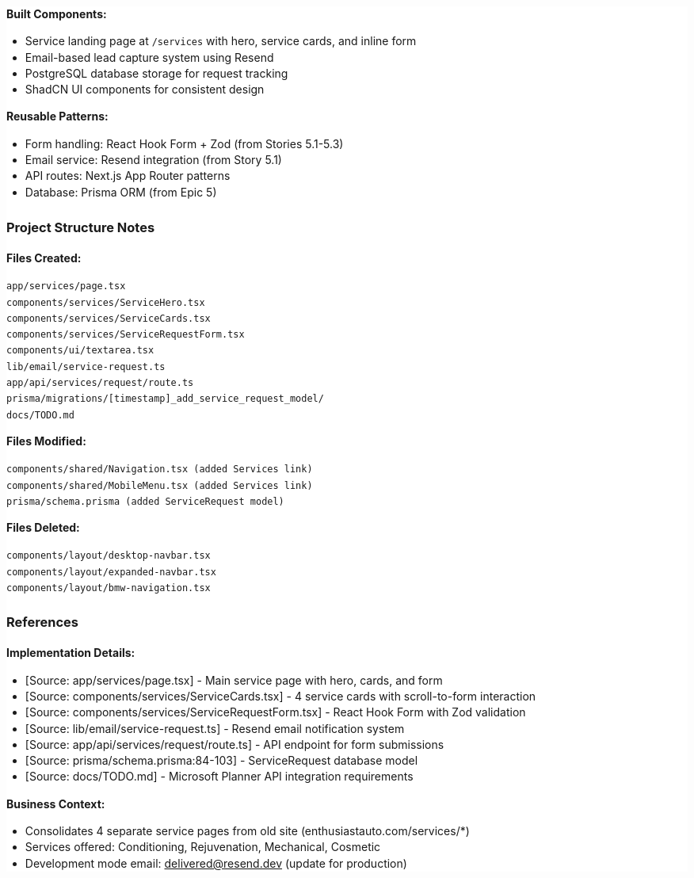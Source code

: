 **Built Components:**
- Service landing page at `/services` with hero, service cards, and inline form
- Email-based lead capture system using Resend
- PostgreSQL database storage for request tracking
- ShadCN UI components for consistent design

**Reusable Patterns:**
- Form handling: React Hook Form + Zod (from Stories 5.1-5.3)
- Email service: Resend integration (from Story 5.1)
- API routes: Next.js App Router patterns
- Database: Prisma ORM (from Epic 5)

### Project Structure Notes

**Files Created:**
```
app/services/page.tsx
components/services/ServiceHero.tsx
components/services/ServiceCards.tsx
components/services/ServiceRequestForm.tsx
components/ui/textarea.tsx
lib/email/service-request.ts
app/api/services/request/route.ts
prisma/migrations/[timestamp]_add_service_request_model/
docs/TODO.md
```

**Files Modified:**
```
components/shared/Navigation.tsx (added Services link)
components/shared/MobileMenu.tsx (added Services link)
prisma/schema.prisma (added ServiceRequest model)
```

**Files Deleted:**
```
components/layout/desktop-navbar.tsx
components/layout/expanded-navbar.tsx
components/layout/bmw-navigation.tsx
```

### References

**Implementation Details:**
- [Source: app/services/page.tsx] - Main service page with hero, cards, and form
- [Source: components/services/ServiceCards.tsx] - 4 service cards with scroll-to-form interaction
- [Source: components/services/ServiceRequestForm.tsx] - React Hook Form with Zod validation
- [Source: lib/email/service-request.ts] - Resend email notification system
- [Source: app/api/services/request/route.ts] - API endpoint for form submissions
- [Source: prisma/schema.prisma:84-103] - ServiceRequest database model
- [Source: docs/TODO.md] - Microsoft Planner API integration requirements

**Business Context:**
- Consolidates 4 separate service pages from old site (enthusiastauto.com/services/*)
- Services offered: Conditioning, Rejuvenation, Mechanical, Cosmetic
- Development mode email: delivered@resend.dev (update for production)
